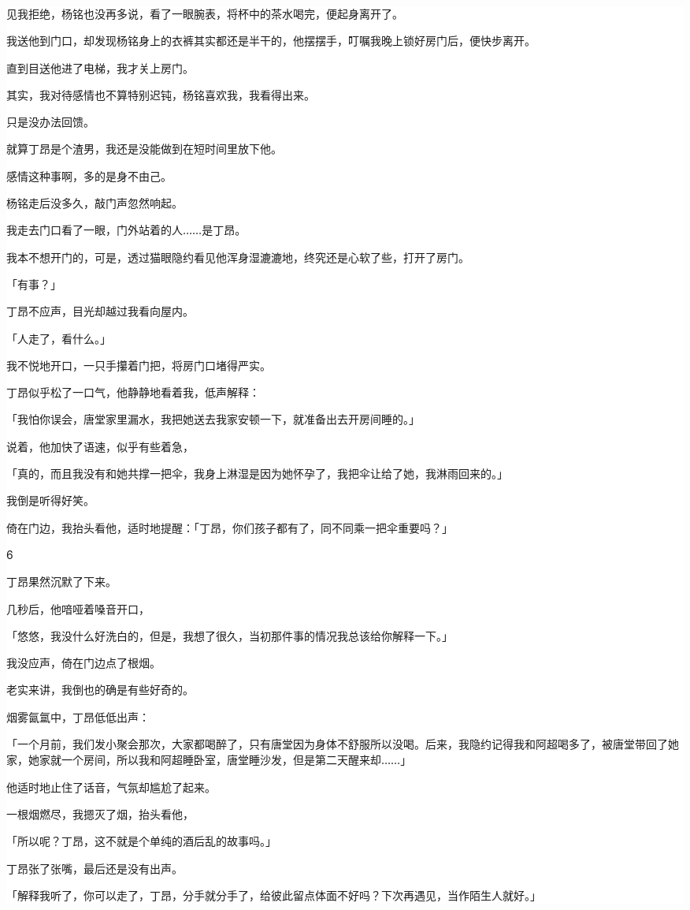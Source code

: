 见我拒绝，杨铭也没再多说，看了一眼腕表，将杯中的茶水喝完，便起身离开了。

我送他到门口，却发现杨铭身上的衣裤其实都还是半干的，他摆摆手，叮嘱我晚上锁好房门后，便快步离开。

直到目送他进了电梯，我才关上房门。

其实，我对待感情也不算特别迟钝，杨铭喜欢我，我看得出来。

只是没办法回馈。

就算丁昂是个渣男，我还是没能做到在短时间里放下他。

感情这种事啊，多的是身不由己。

杨铭走后没多久，敲门声忽然响起。

我走去门口看了一眼，门外站着的人……是丁昂。

我本不想开门的，可是，透过猫眼隐约看见他浑身湿漉漉地，终究还是心软了些，打开了房门。

「有事？」

丁昂不应声，目光却越过我看向屋内。

「人走了，看什么。」

我不悦地开口，一只手攥着门把，将房门口堵得严实。

丁昂似乎松了一口气，他静静地看着我，低声解释：

「我怕你误会，唐堂家里漏水，我把她送去我家安顿一下，就准备出去开房间睡的。」

说着，他加快了语速，似乎有些着急，

「真的，而且我没有和她共撑一把伞，我身上淋湿是因为她怀孕了，我把伞让给了她，我淋雨回来的。」

我倒是听得好笑。

倚在门边，我抬头看他，适时地提醒：「丁昂，你们孩子都有了，同不同乘一把伞重要吗？」

6

丁昂果然沉默了下来。

几秒后，他喑哑着嗓音开口，

「悠悠，我没什么好洗白的，但是，我想了很久，当初那件事的情况我总该给你解释一下。」

我没应声，倚在门边点了根烟。

老实来讲，我倒也的确是有些好奇的。

烟雾氤氲中，丁昂低低出声：

「一个月前，我们发小聚会那次，大家都喝醉了，只有唐堂因为身体不舒服所以没喝。后来，我隐约记得我和阿超喝多了，被唐堂带回了她家，她家就一个房间，所以我和阿超睡卧室，唐堂睡沙发，但是第二天醒来却……」

他适时地止住了话音，气氛却尴尬了起来。

一根烟燃尽，我摁灭了烟，抬头看他，

「所以呢？丁昂，这不就是个单纯的酒后乱的故事吗。」

丁昂张了张嘴，最后还是没有出声。

「解释我听了，你可以走了，丁昂，分手就分手了，给彼此留点体面不好吗？下次再遇见，当作陌生人就好。」
